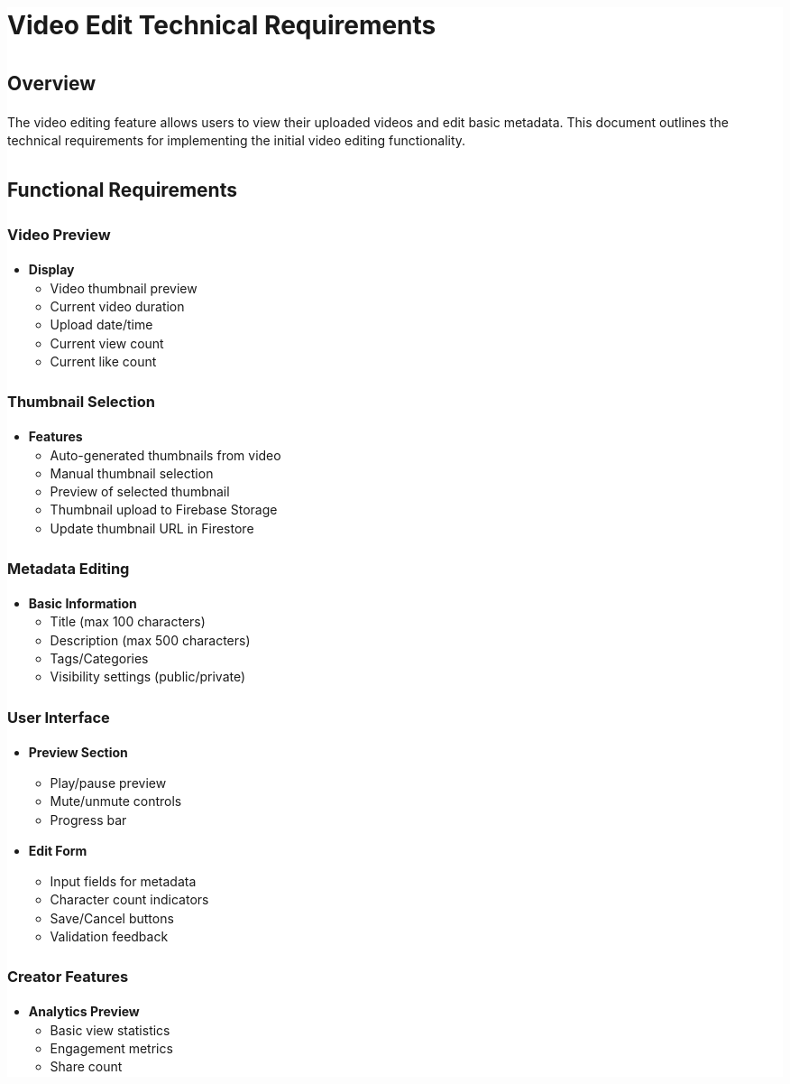 # Video Edit Technical Requirements

## Overview
The video editing feature allows users to view their uploaded videos and edit basic metadata. This document outlines the technical requirements for implementing the initial video editing functionality.

## Functional Requirements

### Video Preview
- **Display**
  - Video thumbnail preview
  - Current video duration
  - Upload date/time
  - Current view count
  - Current like count

### Thumbnail Selection
- **Features**
  - Auto-generated thumbnails from video
  - Manual thumbnail selection
  - Preview of selected thumbnail
  - Thumbnail upload to Firebase Storage
  - Update thumbnail URL in Firestore

### Metadata Editing
- **Basic Information**
  - Title (max 100 characters)
  - Description (max 500 characters)
  - Tags/Categories
  - Visibility settings (public/private)

### User Interface
- **Preview Section**
  - Play/pause preview
  - Mute/unmute controls
  - Progress bar

- **Edit Form**
  - Input fields for metadata
  - Character count indicators
  - Save/Cancel buttons
  - Validation feedback

### Creator Features
- **Analytics Preview**
  - Basic view statistics
  - Engagement metrics
  - Share count
